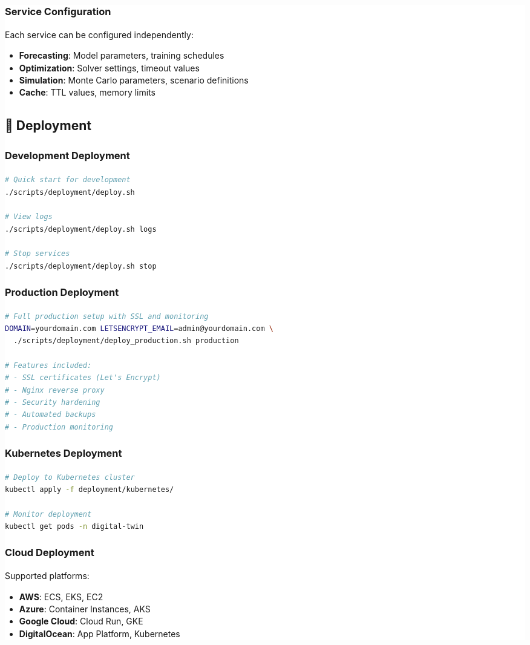 ### Service Configuration

Each service can be configured independently:

- **Forecasting**: Model parameters, training schedules
- **Optimization**: Solver settings, timeout values
- **Simulation**: Monte Carlo parameters, scenario definitions
- **Cache**: TTL values, memory limits

## 🚀 Deployment

### Development Deployment

```bash
# Quick start for development
./scripts/deployment/deploy.sh

# View logs
./scripts/deployment/deploy.sh logs

# Stop services
./scripts/deployment/deploy.sh stop
```

### Production Deployment

```bash
# Full production setup with SSL and monitoring
DOMAIN=yourdomain.com LETSENCRYPT_EMAIL=admin@yourdomain.com \
  ./scripts/deployment/deploy_production.sh production

# Features included:
# - SSL certificates (Let's Encrypt)
# - Nginx reverse proxy
# - Security hardening
# - Automated backups
# - Production monitoring
```

### Kubernetes Deployment

```bash
# Deploy to Kubernetes cluster
kubectl apply -f deployment/kubernetes/

# Monitor deployment
kubectl get pods -n digital-twin
```

### Cloud Deployment

Supported platforms:
- **AWS**: ECS, EKS, EC2
- **Azure**: Container Instances, AKS
- **Google Cloud**: Cloud Run, GKE
- **DigitalOcean**: App Platform, Kubernetes
